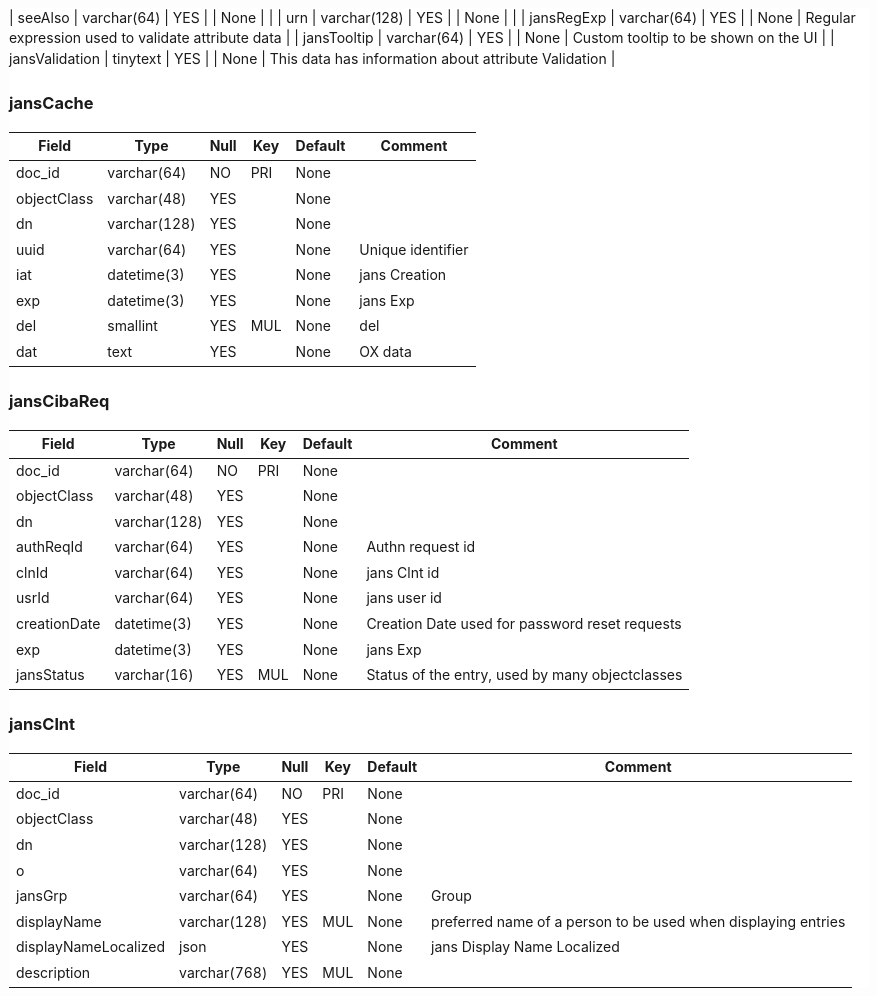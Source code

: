 | seeAlso               | varchar(64)  | YES  |     | None    |                                                                                                                              |
| urn                   | varchar(128) | YES  |     | None    |                                                                                                                              |
| jansRegExp            | varchar(64)  | YES  |     | None    | Regular expression used to validate attribute data                                                                           |
| jansTooltip           | varchar(64)  | YES  |     | None    | Custom tooltip to be shown on the UI                                                                                         |
| jansValidation        | tinytext     | YES  |     | None    | This data has information about attribute Validation                                                                         |

### jansCache
| Field       | Type         | Null | Key | Default | Comment           |
| ----------- | ------------ | ---- | --- | ------- | ----------------- |
| doc_id      | varchar(64)  | NO   | PRI | None    |                   |
| objectClass | varchar(48)  | YES  |     | None    |                   |
| dn          | varchar(128) | YES  |     | None    |                   |
| uuid        | varchar(64)  | YES  |     | None    | Unique identifier |
| iat         | datetime(3)  | YES  |     | None    | jans Creation     |
| exp         | datetime(3)  | YES  |     | None    | jans Exp          |
| del         | smallint     | YES  | MUL | None    | del               |
| dat         | text         | YES  |     | None    | OX data           |

### jansCibaReq
| Field        | Type         | Null | Key | Default | Comment                                         |
| ------------ | ------------ | ---- | --- | ------- | ----------------------------------------------- |
| doc_id       | varchar(64)  | NO   | PRI | None    |                                                 |
| objectClass  | varchar(48)  | YES  |     | None    |                                                 |
| dn           | varchar(128) | YES  |     | None    |                                                 |
| authReqId    | varchar(64)  | YES  |     | None    | Authn request id                                |
| clnId        | varchar(64)  | YES  |     | None    | jans Clnt id                                    |
| usrId        | varchar(64)  | YES  |     | None    | jans user id                                    |
| creationDate | datetime(3)  | YES  |     | None    | Creation Date used for password reset requests  |
| exp          | datetime(3)  | YES  |     | None    | jans Exp                                        |
| jansStatus   | varchar(16)  | YES  | MUL | None    | Status of the entry, used by many objectclasses |

### jansClnt
| Field                                   | Type         | Null | Key | Default | Comment                                                       |
| --------------------------------------- | ------------ | ---- | --- | ------- | ------------------------------------------------------------- |
| doc_id                                  | varchar(64)  | NO   | PRI | None    |                                                               |
| objectClass                             | varchar(48)  | YES  |     | None    |                                                               |
| dn                                      | varchar(128) | YES  |     | None    |                                                               |
| o                                       | varchar(64)  | YES  |     | None    |                                                               |
| jansGrp                                 | varchar(64)  | YES  |     | None    | Group                                                         |
| displayName                             | varchar(128) | YES  | MUL | None    | preferred name of a person to be used when displaying entries |
| displayNameLocalized                    | json         | YES  |     | None    | jans Display Name Localized                                   |
| description                             | varchar(768) | YES  | MUL | None    |                                                               |